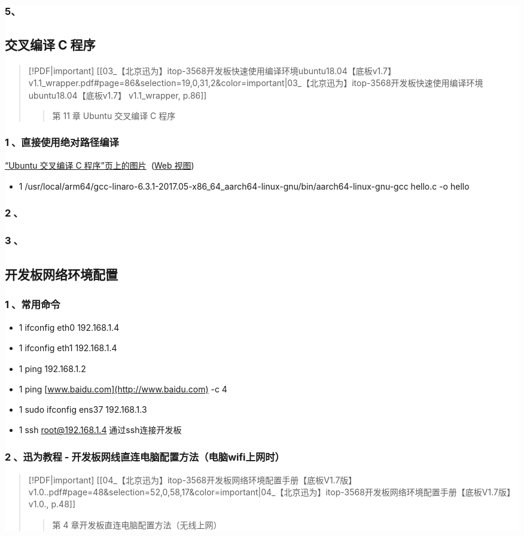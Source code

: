 ### 5、




## 交叉编译 C 程序
> [!PDF|important] [[03_【北京迅为】itop-3568开发板快速使用编译环境ubuntu18.04【底板v1.7】 v1.1_wrapper.pdf#page=86&selection=19,0,31,2&color=important|03_【北京迅为】itop-3568开发板快速使用编译环境ubuntu18.04【底板v1.7】 v1.1_wrapper, p.86]]
> > 第 11 章 Ubuntu 交叉编译 C 程序
> 

### 1 、直接使用绝对路径编译
[“Ubuntu 交叉编译 C 程序”页上的图片](onenote:https://d.docs.live.net/52d4b76bb0ffcf51/Documents/\(RK3568\)Linux驱动开发/RK3568开发板环境配置.one#Ubuntu%20交叉编译%20C%20程序&section-id={038AA812-2861-466E-8EB6-C7105A8D3369}&page-id={7E5B9E4F-7ADB-4364-820D-E7404DF96DD9}&object-id={F006497C-08F3-4B40-85AA-82A373B9C169}&21)  ([Web 视图](https://onedrive.live.com/view.aspx?resid=52D4B76BB0FFCF51%21se8c325913f784bf694d429e5ee2ab2be&id=documents&wd=target%28RK3568%E5%BC%80%E5%8F%91%E6%9D%BF%E7%8E%AF%E5%A2%83%E9%85%8D%E7%BD%AE.one%7C038AA812-2861-466E-8EB6-C7105A8D3369%2FUbuntu%20%E4%BA%A4%E5%8F%89%E7%BC%96%E8%AF%91%20C%20%E7%A8%8B%E5%BA%8F%7C7E5B9E4F-7ADB-4364-820D-E7404DF96DD9%2F%29&wdpartid=%7b850200D8-E7D3-4301-AF43-5CD45FF297D6%7d%7b1%7d&wdsectionfileid=52D4B76BB0FFCF51!s2889c39787b143f284cd3ac51dfa9aaa))

- 1 /usr/local/arm64/gcc-linaro-6.3.1-2017.05-x86_64_aarch64-linux-gnu/bin/aarch64-linux-gnu-gcc hello.c -o hello
### 2 、


### 3 、




## 开发板网络环境配置
### 1 、常用命令
- 1 ifconfig eth0 192.168.1.4

- 1 ifconfig eth1 192.168.1.4

- 1 ping 192.168.1.2

- 1 ping [www.baidu.com](http://www.baidu.com) -c 4

- 1 sudo ifconfig ens37 192.168.1.3


- 1 ssh root@192.168.1.4    通过ssh连接开发板
### 2 、迅为教程 - 开发板网线直连电脑配置方法（电脑wifi上网时）

> [!PDF|important] [[04_【北京迅为】itop-3568开发板网络环境配置手册【底板V1.7版】v1.0..pdf#page=48&selection=52,0,58,17&color=important|04_【北京迅为】itop-3568开发板网络环境配置手册【底板V1.7版】v1.0., p.48]]
> > 第 4 章开发板直连电脑配置方法（无线上网）
> 
> 

